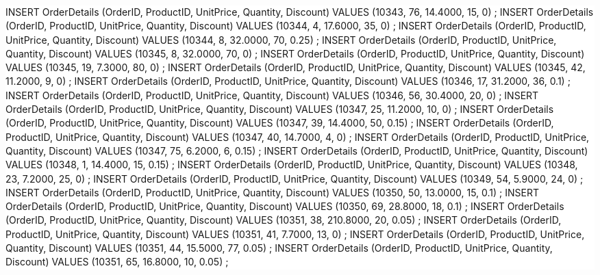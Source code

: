 INSERT OrderDetails (OrderID, ProductID, UnitPrice, Quantity, Discount) VALUES (10343, 76, 14.4000, 15, 0)
; 
INSERT OrderDetails (OrderID, ProductID, UnitPrice, Quantity, Discount) VALUES (10344, 4, 17.6000, 35, 0)
; 
INSERT OrderDetails (OrderID, ProductID, UnitPrice, Quantity, Discount) VALUES (10344, 8, 32.0000, 70, 0.25)
; 
INSERT OrderDetails (OrderID, ProductID, UnitPrice, Quantity, Discount) VALUES (10345, 8, 32.0000, 70, 0)
; 
INSERT OrderDetails (OrderID, ProductID, UnitPrice, Quantity, Discount) VALUES (10345, 19, 7.3000, 80, 0)
; 
INSERT OrderDetails (OrderID, ProductID, UnitPrice, Quantity, Discount) VALUES (10345, 42, 11.2000, 9, 0)
; 
INSERT OrderDetails (OrderID, ProductID, UnitPrice, Quantity, Discount) VALUES (10346, 17, 31.2000, 36, 0.1)
; 
INSERT OrderDetails (OrderID, ProductID, UnitPrice, Quantity, Discount) VALUES (10346, 56, 30.4000, 20, 0)
; 
INSERT OrderDetails (OrderID, ProductID, UnitPrice, Quantity, Discount) VALUES (10347, 25, 11.2000, 10, 0)
; 
INSERT OrderDetails (OrderID, ProductID, UnitPrice, Quantity, Discount) VALUES (10347, 39, 14.4000, 50, 0.15)
; 
INSERT OrderDetails (OrderID, ProductID, UnitPrice, Quantity, Discount) VALUES (10347, 40, 14.7000, 4, 0)
; 
INSERT OrderDetails (OrderID, ProductID, UnitPrice, Quantity, Discount) VALUES (10347, 75, 6.2000, 6, 0.15)
; 
INSERT OrderDetails (OrderID, ProductID, UnitPrice, Quantity, Discount) VALUES (10348, 1, 14.4000, 15, 0.15)
; 
INSERT OrderDetails (OrderID, ProductID, UnitPrice, Quantity, Discount) VALUES (10348, 23, 7.2000, 25, 0)
; 
INSERT OrderDetails (OrderID, ProductID, UnitPrice, Quantity, Discount) VALUES (10349, 54, 5.9000, 24, 0)
; 
INSERT OrderDetails (OrderID, ProductID, UnitPrice, Quantity, Discount) VALUES (10350, 50, 13.0000, 15, 0.1)
; 
INSERT OrderDetails (OrderID, ProductID, UnitPrice, Quantity, Discount) VALUES (10350, 69, 28.8000, 18, 0.1)
; 
INSERT OrderDetails (OrderID, ProductID, UnitPrice, Quantity, Discount) VALUES (10351, 38, 210.8000, 20, 0.05)
; 
INSERT OrderDetails (OrderID, ProductID, UnitPrice, Quantity, Discount) VALUES (10351, 41, 7.7000, 13, 0)
; 
INSERT OrderDetails (OrderID, ProductID, UnitPrice, Quantity, Discount) VALUES (10351, 44, 15.5000, 77, 0.05)
; 
INSERT OrderDetails (OrderID, ProductID, UnitPrice, Quantity, Discount) VALUES (10351, 65, 16.8000, 10, 0.05)
; 
